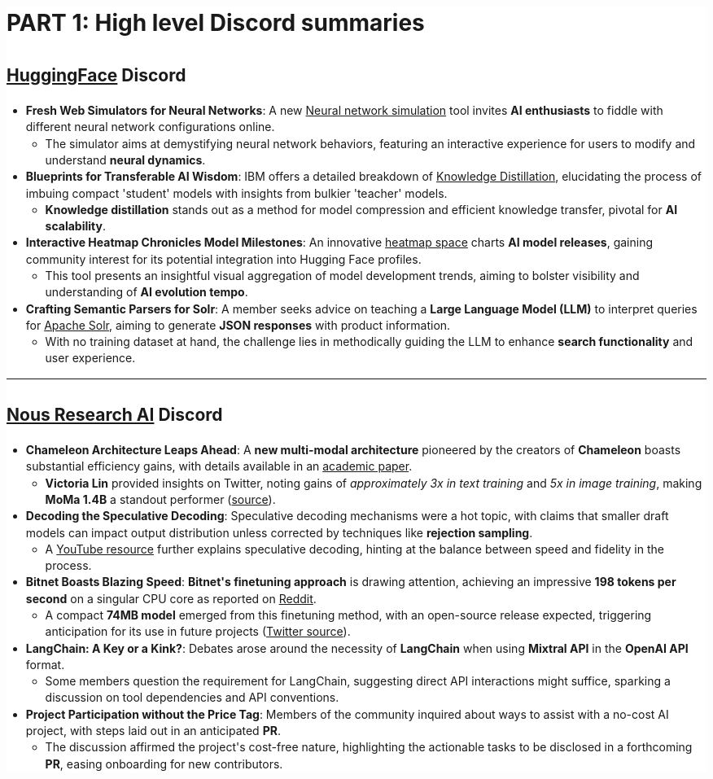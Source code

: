 
# PART 1: High level Discord summaries

## [HuggingFace](https://discord.com/channels/879548962464493619) Discord

- **Fresh Web Simulators for Neural Networks**: A new [Neural network simulation](https://starsnatched.github.io/) tool invites **AI enthusiasts** to fiddle with different neural network configurations online.
   - The simulator aims at demystifying neural network behaviors, featuring an interactive experience for users to modify and understand **neural dynamics**.
- **Blueprints for Transferable AI Wisdom**: IBM offers a detailed breakdown of [Knowledge Distillation](https://www.ibm.com/topics/knowledge-distillation), elucidating the process of imbuing compact 'student' models with insights from bulkier 'teacher' models.
   - **Knowledge distillation** stands out as a method for model compression and efficient knowledge transfer, pivotal for **AI scalability**.
- **Interactive Heatmap Chronicles Model Milestones**: An innovative [heatmap space](https://huggingface.co/spaces/cfahlgren1/model-release-heatmap) charts **AI model releases**, gaining community interest for its potential integration into Hugging Face profiles.
   - This tool presents an insightful visual aggregation of model development trends, aiming to bolster visibility and understanding of **AI evolution tempo**.
- **Crafting Semantic Parsers for Solr**: A member seeks advice on teaching a **Large Language Model (LLM)** to interpret queries for [Apache Solr](https://solr.apache.org/), aiming to generate **JSON responses** with product information.
   - With no training dataset at hand, the challenge lies in methodically guiding the LLM to enhance **search functionality** and user experience.



---



## [Nous Research AI](https://discord.com/channels/1053877538025386074) Discord

- **Chameleon Architecture Leaps Ahead**: A **new multi-modal architecture** pioneered by the creators of **Chameleon** boasts substantial efficiency gains, with details available in an [academic paper](https://arxiv.org/pdf/2407.21770).
   - **Victoria Lin** provided insights on Twitter, noting gains of *approximately 3x in text training* and *5x in image training*, making **MoMa 1.4B** a standout performer ([source](https://x.com/VictoriaLinML/status/1819037439681565178)).
- **Decoding the Speculative Decoding**: Speculative decoding mechanisms were a hot topic, with claims that smaller draft models can impact output distribution unless corrected by techniques like **rejection sampling**.
   - A [YouTube resource](https://www.youtube.com/watch?v=hm7VEgxhOvk) further explains speculative decoding, hinting at the balance between speed and fidelity in the process.
- **Bitnet Boasts Blazing Speed**: **Bitnet's finetuning approach** is drawing attention, achieving an impressive **198 tokens per second** on a singular CPU core as reported on [Reddit](https://www.reddit.com/r/LocalLLaMA/comments/1ehh9x2/hacked_bitnet_for_finetuning_ended_up_with_a_74mb/).
   - A compact **74MB model** emerged from this finetuning method, with an open-source release expected, triggering anticipation for its use in future projects ([Twitter source](https://x.com/nisten/status/1818529201231688139)).
- **LangChain: A Key or a Kink?**: Debates arose around the necessity of **LangChain** when using **Mixtral API** in the **OpenAI API** format.
   - Some members question the requirement for LangChain, suggesting direct API interactions might suffice, sparking a discussion on tool dependencies and API conventions.
- **Project Participation without the Price Tag**: Members of the community inquired about ways to assist with a no-cost AI project, with steps laid out in an anticipated **PR**.
   - The discussion affirmed the project's cost-free nature, highlighting the actionable tasks to be disclosed in a forthcoming **PR**, easing onboarding for new contributors.
